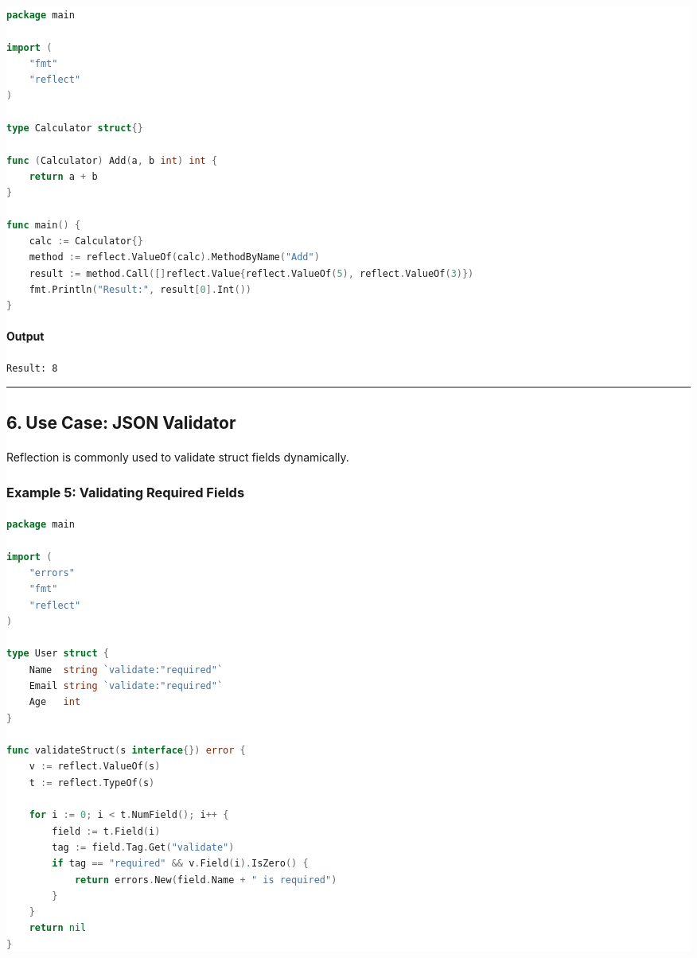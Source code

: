 ```go
package main

import (
    "fmt"
    "reflect"
)

type Calculator struct{}

func (Calculator) Add(a, b int) int {
    return a + b
}

func main() {
    calc := Calculator{}
    method := reflect.ValueOf(calc).MethodByName("Add")
    result := method.Call([]reflect.Value{reflect.ValueOf(5), reflect.ValueOf(3)})
    fmt.Println("Result:", result[0].Int())
}
```

#### **Output**

```
Result: 8
```

---

## **6. Use Case: JSON Validator**

Reflection is commonly used to validate struct fields dynamically.

### **Example 5: Validating Required Fields**

```go
package main

import (
    "errors"
    "fmt"
    "reflect"
)

type User struct {
    Name  string `validate:"required"`
    Email string `validate:"required"`
    Age   int
}

func validateStruct(s interface{}) error {
    v := reflect.ValueOf(s)
    t := reflect.TypeOf(s)

    for i := 0; i < t.NumField(); i++ {
        field := t.Field(i)
        tag := field.Tag.Get("validate")
        if tag == "required" && v.Field(i).IsZero() {
            return errors.New(field.Name + " is required")
        }
    }
    return nil
}

```